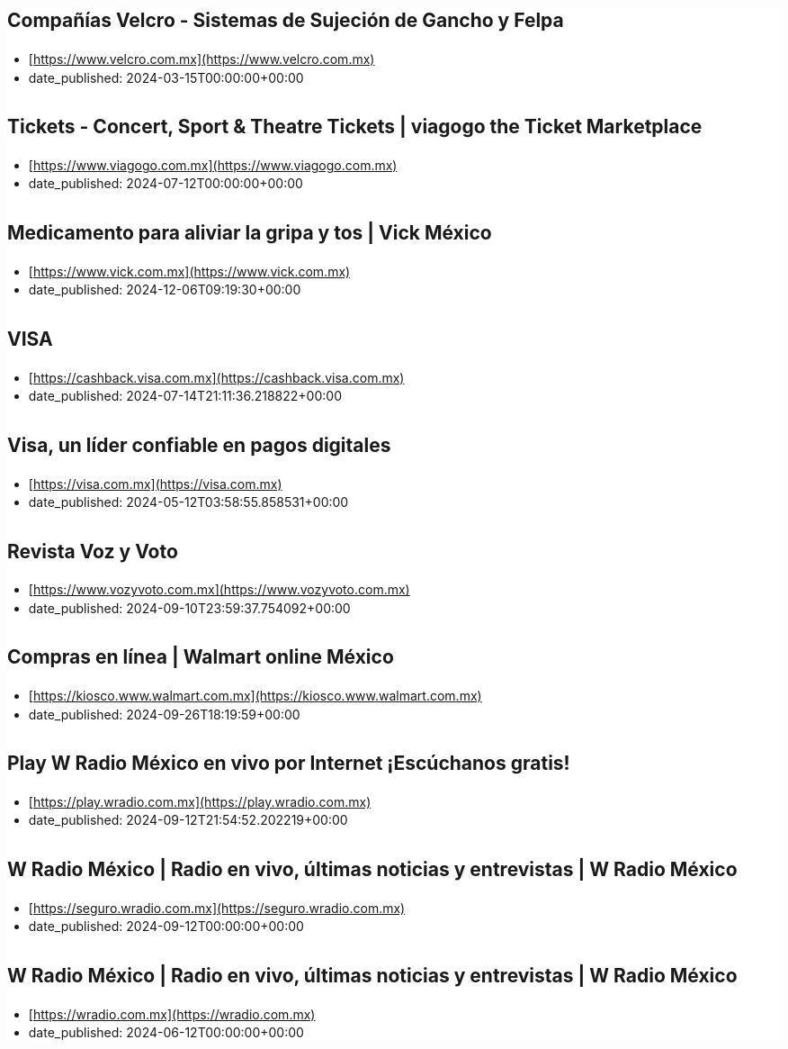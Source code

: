  ## Compañías Velcro - Sistemas de Sujeción de Gancho y Felpa
 - [https://www.velcro.com.mx](https://www.velcro.com.mx)
 - date_published: 2024-03-15T00:00:00+00:00

 ## Tickets - Concert, Sport & Theatre Tickets | viagogo the Ticket Marketplace
 - [https://www.viagogo.com.mx](https://www.viagogo.com.mx)
 - date_published: 2024-07-12T00:00:00+00:00

 ## Medicamento para aliviar la gripa y tos | Vick México
 - [https://www.vick.com.mx](https://www.vick.com.mx)
 - date_published: 2024-12-06T09:19:30+00:00

 ## VISA
 - [https://cashback.visa.com.mx](https://cashback.visa.com.mx)
 - date_published: 2024-07-14T21:11:36.218822+00:00

 ## Visa, un líder confiable en pagos digitales
 - [https://visa.com.mx](https://visa.com.mx)
 - date_published: 2024-05-12T03:58:55.858531+00:00

 ## Revista Voz y Voto
 - [https://www.vozyvoto.com.mx](https://www.vozyvoto.com.mx)
 - date_published: 2024-09-10T23:59:37.754092+00:00

 ## Compras en línea | Walmart online México
 - [https://kiosco.www.walmart.com.mx](https://kiosco.www.walmart.com.mx)
 - date_published: 2024-09-26T18:19:59+00:00

 ## Play W Radio México en vivo por Internet ¡Escúchanos gratis!
 - [https://play.wradio.com.mx](https://play.wradio.com.mx)
 - date_published: 2024-09-12T21:54:52.202219+00:00

 ## W Radio México | Radio en vivo, últimas noticias y entrevistas | W Radio México
 - [https://seguro.wradio.com.mx](https://seguro.wradio.com.mx)
 - date_published: 2024-09-12T00:00:00+00:00

 ## W Radio México | Radio en vivo, últimas noticias y entrevistas | W Radio México
 - [https://wradio.com.mx](https://wradio.com.mx)
 - date_published: 2024-06-12T00:00:00+00:00
